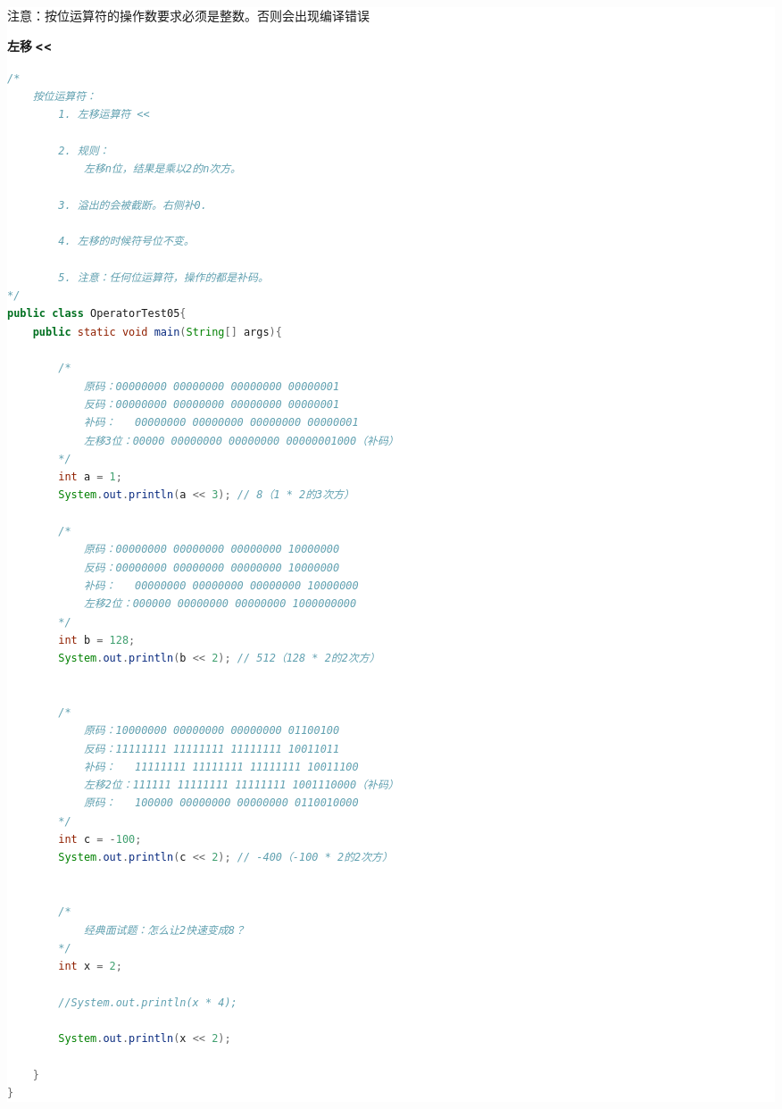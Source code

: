 注意：按位运算符的操作数要求必须是整数。否则会出现编译错误



**左移 <<**

```java
/*
	按位运算符：
		1. 左移运算符 <<

		2. 规则：
			左移n位，结果是乘以2的n次方。
		
		3. 溢出的会被截断。右侧补0.

		4. 左移的时候符号位不变。

		5. 注意：任何位运算符，操作的都是补码。
*/
public class OperatorTest05{
	public static void main(String[] args){
		
		/*
			原码：00000000 00000000 00000000 00000001
			反码：00000000 00000000 00000000 00000001
			补码：   00000000 00000000 00000000 00000001
			左移3位：00000 00000000 00000000 00000001000（补码）
		*/
		int a = 1;
		System.out.println(a << 3); // 8（1 * 2的3次方）
		
		/*
			原码：00000000 00000000 00000000 10000000
			反码：00000000 00000000 00000000 10000000
			补码：   00000000 00000000 00000000 10000000
			左移2位：000000 00000000 00000000 1000000000
		*/
		int b = 128;
		System.out.println(b << 2); // 512（128 * 2的2次方）

		
		/*
			原码：10000000 00000000 00000000 01100100
			反码：11111111 11111111 11111111 10011011
			补码：   11111111 11111111 11111111 10011100
			左移2位：111111 11111111 11111111 1001110000（补码）
			原码：   100000 00000000 00000000 0110010000
		*/
		int c = -100;
		System.out.println(c << 2); // -400（-100 * 2的2次方）


		/*
			经典面试题：怎么让2快速变成8？
		*/
		int x = 2;

		//System.out.println(x * 4);

		System.out.println(x << 2);

	}
}
```
